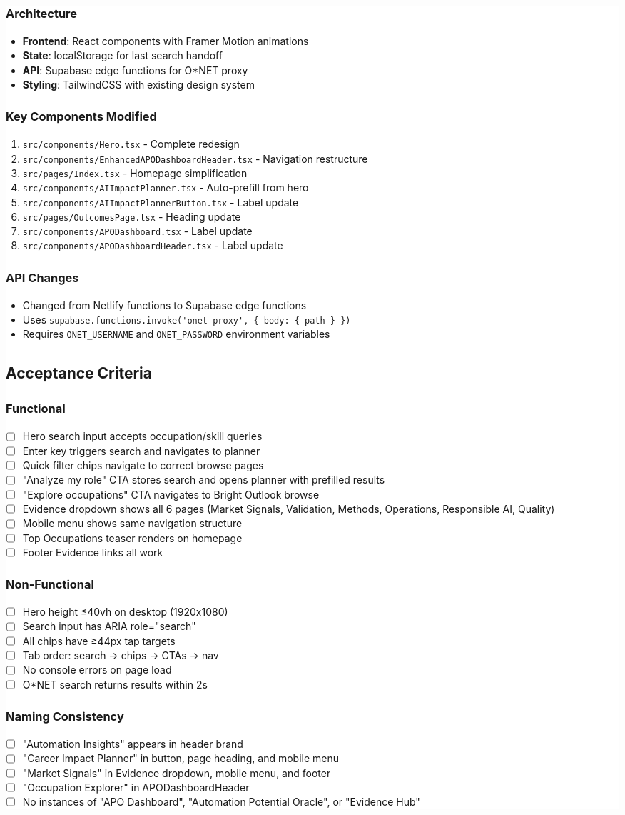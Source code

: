 ### Architecture
- **Frontend**: React components with Framer Motion animations
- **State**: localStorage for last search handoff
- **API**: Supabase edge functions for O*NET proxy
- **Styling**: TailwindCSS with existing design system

### Key Components Modified
1. `src/components/Hero.tsx` - Complete redesign
2. `src/components/EnhancedAPODashboardHeader.tsx` - Navigation restructure
3. `src/pages/Index.tsx` - Homepage simplification
4. `src/components/AIImpactPlanner.tsx` - Auto-prefill from hero
5. `src/components/AIImpactPlannerButton.tsx` - Label update
6. `src/pages/OutcomesPage.tsx` - Heading update
7. `src/components/APODashboard.tsx` - Label update
8. `src/components/APODashboardHeader.tsx` - Label update

### API Changes
- Changed from Netlify functions to Supabase edge functions
- Uses `supabase.functions.invoke('onet-proxy', { body: { path } })`
- Requires `ONET_USERNAME` and `ONET_PASSWORD` environment variables

## Acceptance Criteria

### Functional
- [ ] Hero search input accepts occupation/skill queries
- [ ] Enter key triggers search and navigates to planner
- [ ] Quick filter chips navigate to correct browse pages
- [ ] "Analyze my role" CTA stores search and opens planner with prefilled results
- [ ] "Explore occupations" CTA navigates to Bright Outlook browse
- [ ] Evidence dropdown shows all 6 pages (Market Signals, Validation, Methods, Operations, Responsible AI, Quality)
- [ ] Mobile menu shows same navigation structure
- [ ] Top Occupations teaser renders on homepage
- [ ] Footer Evidence links all work

### Non-Functional
- [ ] Hero height ≤40vh on desktop (1920x1080)
- [ ] Search input has ARIA role="search"
- [ ] All chips have ≥44px tap targets
- [ ] Tab order: search → chips → CTAs → nav
- [ ] No console errors on page load
- [ ] O*NET search returns results within 2s

### Naming Consistency
- [ ] "Automation Insights" appears in header brand
- [ ] "Career Impact Planner" in button, page heading, and mobile menu
- [ ] "Market Signals" in Evidence dropdown, mobile menu, and footer
- [ ] "Occupation Explorer" in APODashboardHeader
- [ ] No instances of "APO Dashboard", "Automation Potential Oracle", or "Evidence Hub"
